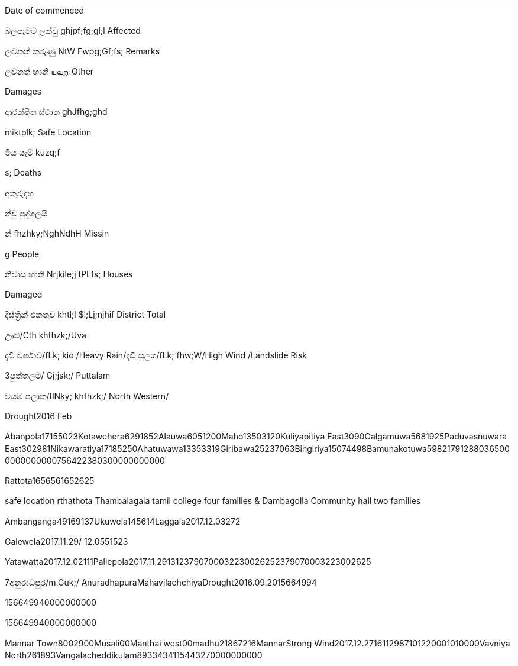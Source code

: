 Date of commenced

බලපෑමට ලක්වු ghjpf;fg;gl;l Affected

ලවනත් කරුණු NtW Fwpg;Gf;fs; Remarks

ලවනත් හානි யவ​று Other

Damages

ආරක්ෂිත ස්ථාන ghJfhg;ghd

miktplk; Safe Location

මිය යෑම් kuzq;f

s; Deaths

අතුරුදහ

න්වූ පුද්ගලයි

න් fhzhky;NghNdhH Missin

g People

නිවාස හානි Nrjkile;j tPLfs; Houses

Damaged

දිස්ත්‍රික් එකතුව khtl;l $l;Lj;njhif District Total

ඌව/Cth khfhzk;/Uva

දැඩි වර්ෂාව/fLk; kio /Heavy Rain/දැඩි සුලග/fLk; fhw;W/High Wind /Landslide Risk

3පුත්තලම/ Gj;jsk;/ Puttalam

වයඹ පලාත/tlNky; khfhzk;/ North Western/

Drought2016 Feb

Abanpola17155023Kotawehera6291852Alauwa6051200Maho13503120Kuliyapitiya East3090Galgamuwa5681925Paduvasnuwara East302981Nikawaratiya17185250Ahatuwawa13353319Giribawa25237063Bingiriya15074498Bamunakotuwa598217912880365000000000000756422380300000000000

Rattota1656561652625

safe location rthathota Thambalagala tamil college four families & Dambagolla Community hall two families

Ambanganga49169137Ukuwela145614Laggala2017.12.03272

Galewela2017.11.29/ 12.0551523

Yatawatta2017.12.02111Pallepola2017.11.2913123790700032230026252379070003223002625

7අනුරාධපුර/m.Guk;/ AnuradhapuraMahavilachchiyaDrought2016.09.2015664994

156649940000000000

156649940000000000

Mannar Town8002900Musali00Manthai west00madhu21867216MannarStrong Wind2017.12.2716112987101220001010000Vavniya North261893Vangalacheddikulam8933434115443270000000000
